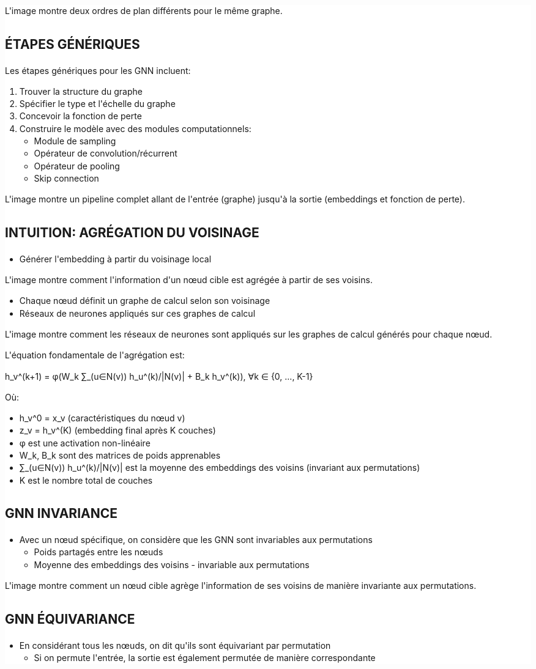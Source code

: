 L'image montre deux ordres de plan différents pour le même graphe.

## ÉTAPES GÉNÉRIQUES

Les étapes génériques pour les GNN incluent:
1. Trouver la structure du graphe
2. Spécifier le type et l'échelle du graphe
3. Concevoir la fonction de perte
4. Construire le modèle avec des modules computationnels:
   - Module de sampling
   - Opérateur de convolution/récurrent
   - Opérateur de pooling
   - Skip connection

L'image montre un pipeline complet allant de l'entrée (graphe) jusqu'à la sortie (embeddings et fonction de perte).

## INTUITION: AGRÉGATION DU VOISINAGE

- Générer l'embedding à partir du voisinage local

L'image montre comment l'information d'un nœud cible est agrégée à partir de ses voisins.

- Chaque nœud définit un graphe de calcul selon son voisinage
- Réseaux de neurones appliqués sur ces graphes de calcul

L'image montre comment les réseaux de neurones sont appliqués sur les graphes de calcul générés pour chaque nœud.

L'équation fondamentale de l'agrégation est:

h_v^(k+1) = φ(W_k ∑_(u∈N(v)) h_u^(k)/|N(v)| + B_k h_v^(k)), ∀k ∈ {0, ..., K-1}

Où:
- h_v^0 = x_v (caractéristiques du nœud v)
- z_v = h_v^(K) (embedding final après K couches)
- φ est une activation non-linéaire
- W_k, B_k sont des matrices de poids apprenables
- ∑_(u∈N(v)) h_u^(k)/|N(v)| est la moyenne des embeddings des voisins (invariant aux permutations)
- K est le nombre total de couches

## GNN INVARIANCE

- Avec un nœud spécifique, on considère que les GNN sont invariables aux permutations
  - Poids partagés entre les nœuds
  - Moyenne des embeddings des voisins - invariable aux permutations

L'image montre comment un nœud cible agrège l'information de ses voisins de manière invariante aux permutations.

## GNN ÉQUIVARIANCE

- En considérant tous les nœuds, on dit qu'ils sont équivariant par permutation
  - Si on permute l'entrée, la sortie est également permutée de manière correspondante
